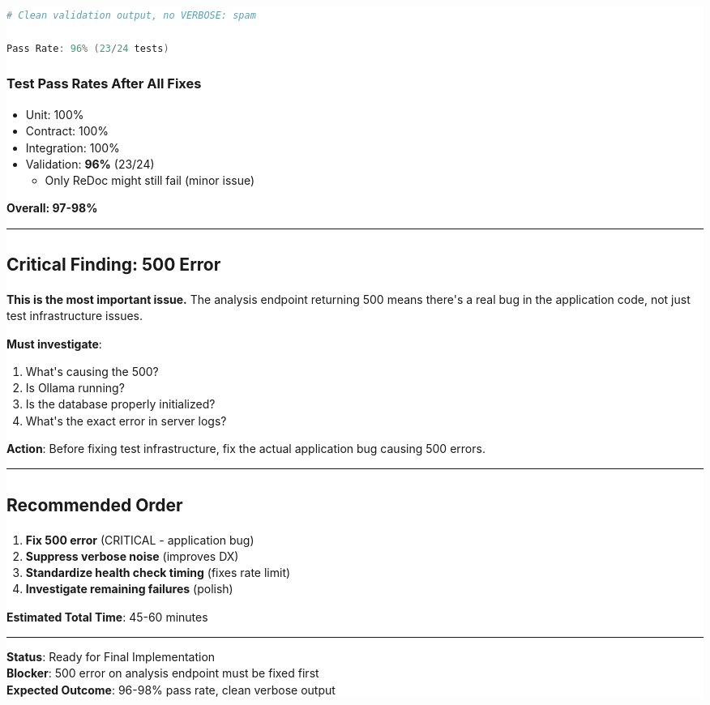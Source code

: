 ```powershell
# Clean validation output, no VERBOSE: spam

Pass Rate: 96% (23/24 tests)
```

### Test Pass Rates After All Fixes
- Unit: 100%
- Contract: 100%
- Integration: 100%
- Validation: **96%** (23/24)
  - Only ReDoc might still fail (minor issue)

**Overall: 97-98%**

---

## Critical Finding: 500 Error

**This is the most important issue.** The analysis endpoint returning 500 means there's a real bug in the application code, not just test infrastructure issues.

**Must investigate**:
1. What's causing the 500?
2. Is Ollama running?
3. Is the database properly initialized?
4. What's the exact error in server logs?

**Action**: Before fixing test infrastructure, fix the actual application bug causing 500 errors.

---

## Recommended Order

1. **Fix 500 error** (CRITICAL - application bug)
2. **Suppress verbose noise** (improves DX)
3. **Standardize health check timing** (fixes rate limit)
4. **Investigate remaining failures** (polish)

**Estimated Total Time**: 45-60 minutes

---

**Status**: Ready for Final Implementation  
**Blocker**: 500 error on analysis endpoint must be fixed first  
**Expected Outcome**: 96-98% pass rate, clean verbose output
